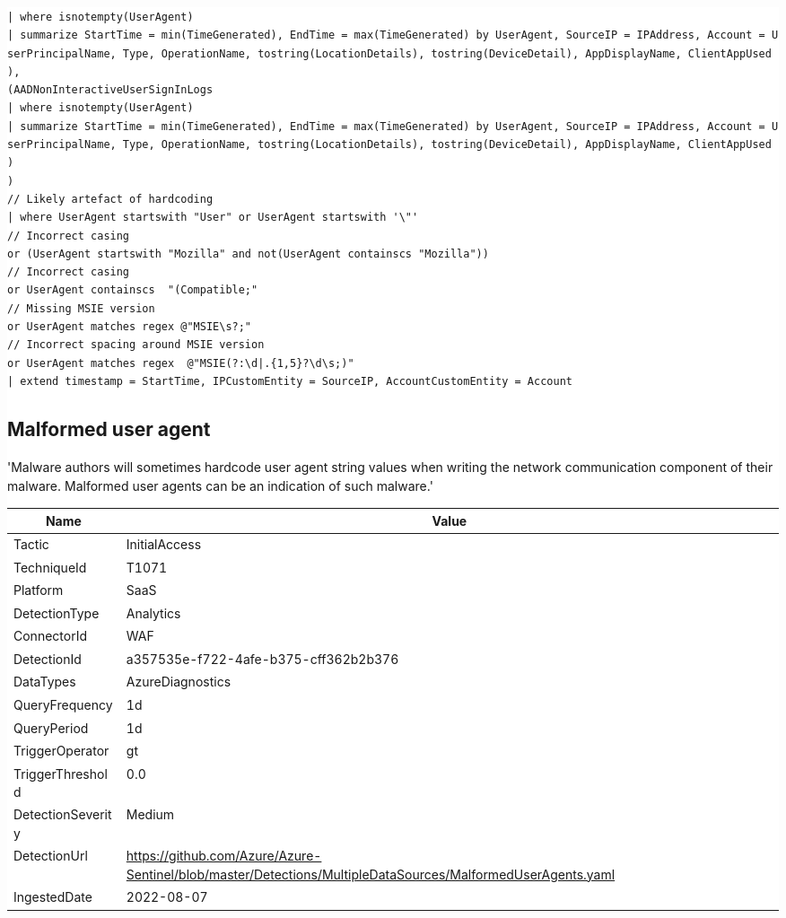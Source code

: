 ```kql
| where isnotempty(UserAgent)
| summarize StartTime = min(TimeGenerated), EndTime = max(TimeGenerated) by UserAgent, SourceIP = IPAddress, Account = UserPrincipalName, Type, OperationName, tostring(LocationDetails), tostring(DeviceDetail), AppDisplayName, ClientAppUsed
),
(AADNonInteractiveUserSignInLogs 
| where isnotempty(UserAgent)
| summarize StartTime = min(TimeGenerated), EndTime = max(TimeGenerated) by UserAgent, SourceIP = IPAddress, Account = UserPrincipalName, Type, OperationName, tostring(LocationDetails), tostring(DeviceDetail), AppDisplayName, ClientAppUsed
)
)
// Likely artefact of hardcoding
| where UserAgent startswith "User" or UserAgent startswith '\"'
// Incorrect casing
or (UserAgent startswith "Mozilla" and not(UserAgent containscs "Mozilla"))
// Incorrect casing
or UserAgent containscs  "(Compatible;"
// Missing MSIE version
or UserAgent matches regex @"MSIE\s?;"
// Incorrect spacing around MSIE version
or UserAgent matches regex  @"MSIE(?:\d|.{1,5}?\d\s;)"
| extend timestamp = StartTime, IPCustomEntity = SourceIP, AccountCustomEntity = Account

```

## Malformed user agent

'Malware authors will sometimes hardcode user agent string values when writing the network communication component of their malware.
Malformed user agents can be an indication of such malware.'

|Name | Value |
| --- | --- |
|Tactic | InitialAccess|
|TechniqueId | T1071|
|Platform | SaaS|
|DetectionType | Analytics |
|ConnectorId | WAF |
|DetectionId | a357535e-f722-4afe-b375-cff362b2b376 |
|DataTypes | AzureDiagnostics |
|QueryFrequency | 1d |
|QueryPeriod | 1d |
|TriggerOperator | gt |
|TriggerThreshold | 0.0 |
|DetectionSeverity | Medium |
|DetectionUrl | https://github.com/Azure/Azure-Sentinel/blob/master/Detections/MultipleDataSources/MalformedUserAgents.yaml |
|IngestedDate | 2022-08-07 |
